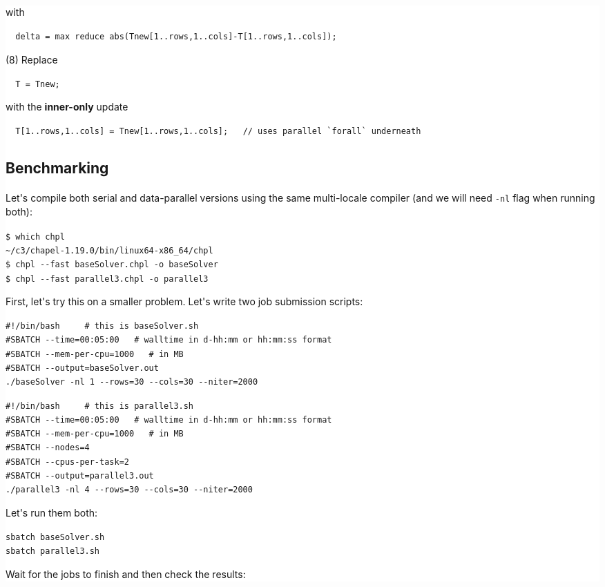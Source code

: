 with

```chpl
  delta = max reduce abs(Tnew[1..rows,1..cols]-T[1..rows,1..cols]);
```

(8) Replace

```chpl
  T = Tnew;
```

with the **inner-only** update

```chpl
  T[1..rows,1..cols] = Tnew[1..rows,1..cols];   // uses parallel `forall` underneath
```

## Benchmarking

Let's compile both serial and data-parallel versions using the same multi-locale compiler (and we will
need `-nl` flag when running both):

~~~ {.bash}
$ which chpl
~/c3/chapel-1.19.0/bin/linux64-x86_64/chpl
$ chpl --fast baseSolver.chpl -o baseSolver
$ chpl --fast parallel3.chpl -o parallel3
~~~

First, let's try this on a smaller problem. Let's write two job submission scripts:

~~~ {.bash}
#!/bin/bash     # this is baseSolver.sh
#SBATCH --time=00:05:00   # walltime in d-hh:mm or hh:mm:ss format
#SBATCH --mem-per-cpu=1000   # in MB
#SBATCH --output=baseSolver.out
./baseSolver -nl 1 --rows=30 --cols=30 --niter=2000
~~~

~~~ {.bash}
#!/bin/bash     # this is parallel3.sh
#SBATCH --time=00:05:00   # walltime in d-hh:mm or hh:mm:ss format
#SBATCH --mem-per-cpu=1000   # in MB
#SBATCH --nodes=4
#SBATCH --cpus-per-task=2
#SBATCH --output=parallel3.out
./parallel3 -nl 4 --rows=30 --cols=30 --niter=2000
~~~

Let's run them both:

~~~ {.bash}
sbatch baseSolver.sh
sbatch parallel3.sh
~~~

Wait for the jobs to finish and then check the results:
